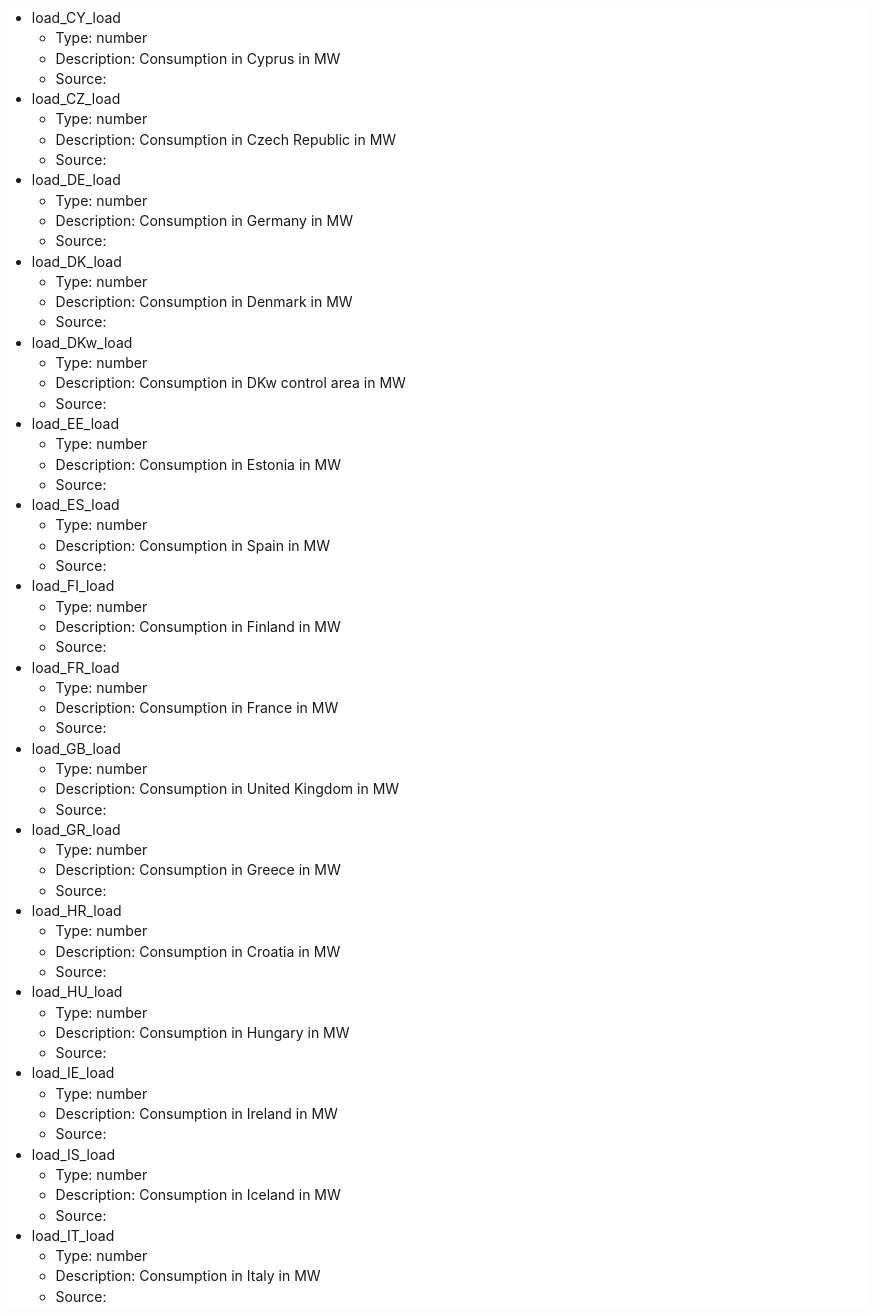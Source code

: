 * load_CY_load
    - Type: number
    - Description: Consumption in Cyprus in MW
    - Source: 
* load_CZ_load
    - Type: number
    - Description: Consumption in Czech Republic in MW
    - Source: 
* load_DE_load
    - Type: number
    - Description: Consumption in Germany in MW
    - Source: 
* load_DK_load
    - Type: number
    - Description: Consumption in Denmark in MW
    - Source: 
* load_DKw_load
    - Type: number
    - Description: Consumption in DKw control area in MW
    - Source: 
* load_EE_load
    - Type: number
    - Description: Consumption in Estonia in MW
    - Source: 
* load_ES_load
    - Type: number
    - Description: Consumption in Spain in MW
    - Source: 
* load_FI_load
    - Type: number
    - Description: Consumption in Finland in MW
    - Source: 
* load_FR_load
    - Type: number
    - Description: Consumption in France in MW
    - Source: 
* load_GB_load
    - Type: number
    - Description: Consumption in United Kingdom in MW
    - Source: 
* load_GR_load
    - Type: number
    - Description: Consumption in Greece in MW
    - Source: 
* load_HR_load
    - Type: number
    - Description: Consumption in Croatia in MW
    - Source: 
* load_HU_load
    - Type: number
    - Description: Consumption in Hungary in MW
    - Source: 
* load_IE_load
    - Type: number
    - Description: Consumption in Ireland in MW
    - Source: 
* load_IS_load
    - Type: number
    - Description: Consumption in Iceland in MW
    - Source: 
* load_IT_load
    - Type: number
    - Description: Consumption in Italy in MW
    - Source: 